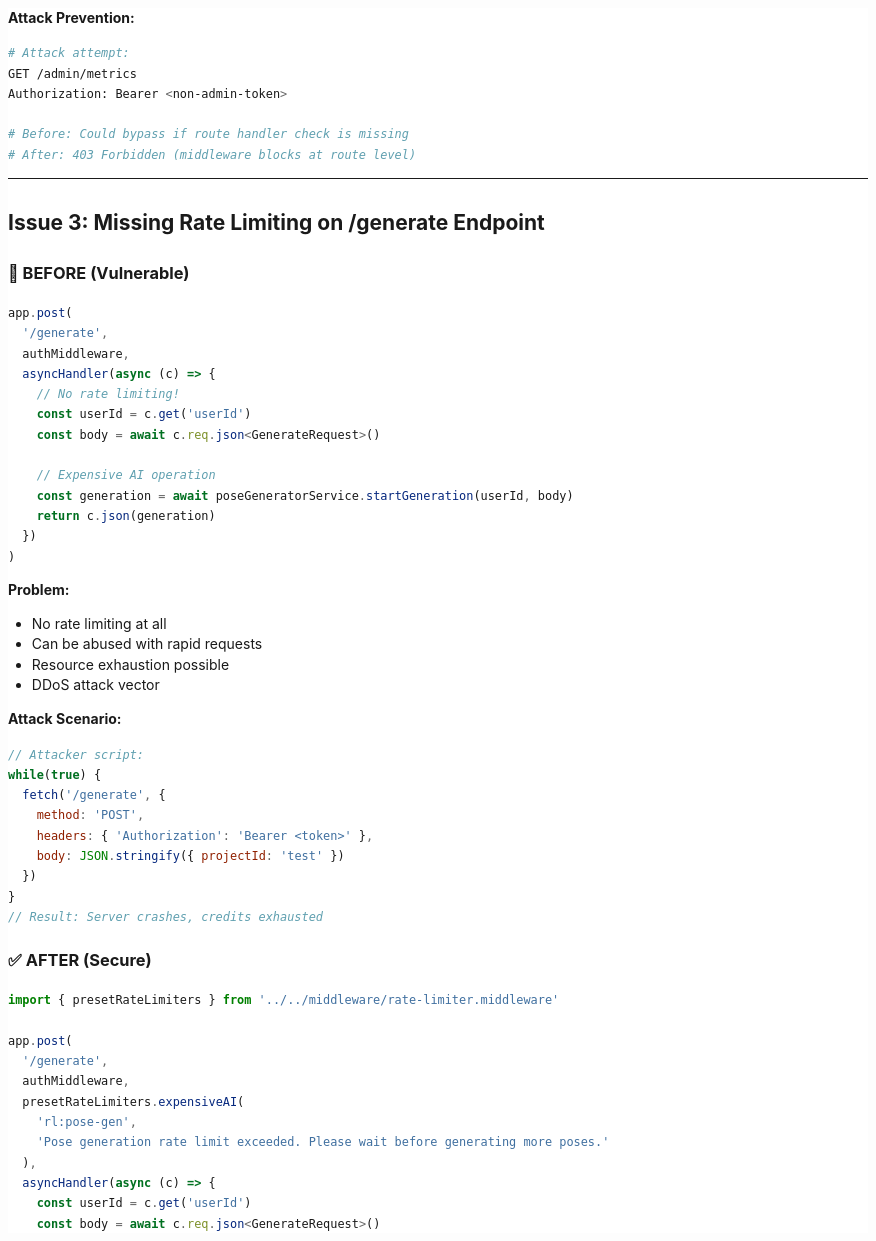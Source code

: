 **Attack Prevention:**
```bash
# Attack attempt:
GET /admin/metrics
Authorization: Bearer <non-admin-token>

# Before: Could bypass if route handler check is missing
# After: 403 Forbidden (middleware blocks at route level)
```

---

## Issue 3: Missing Rate Limiting on /generate Endpoint

### 🔴 BEFORE (Vulnerable)
```typescript
app.post(
  '/generate',
  authMiddleware,
  asyncHandler(async (c) => {
    // No rate limiting!
    const userId = c.get('userId')
    const body = await c.req.json<GenerateRequest>()

    // Expensive AI operation
    const generation = await poseGeneratorService.startGeneration(userId, body)
    return c.json(generation)
  })
)
```

**Problem:**
- No rate limiting at all
- Can be abused with rapid requests
- Resource exhaustion possible
- DDoS attack vector

**Attack Scenario:**
```javascript
// Attacker script:
while(true) {
  fetch('/generate', {
    method: 'POST',
    headers: { 'Authorization': 'Bearer <token>' },
    body: JSON.stringify({ projectId: 'test' })
  })
}
// Result: Server crashes, credits exhausted
```

### ✅ AFTER (Secure)
```typescript
import { presetRateLimiters } from '../../middleware/rate-limiter.middleware'

app.post(
  '/generate',
  authMiddleware,
  presetRateLimiters.expensiveAI(
    'rl:pose-gen',
    'Pose generation rate limit exceeded. Please wait before generating more poses.'
  ),
  asyncHandler(async (c) => {
    const userId = c.get('userId')
    const body = await c.req.json<GenerateRequest>()

```